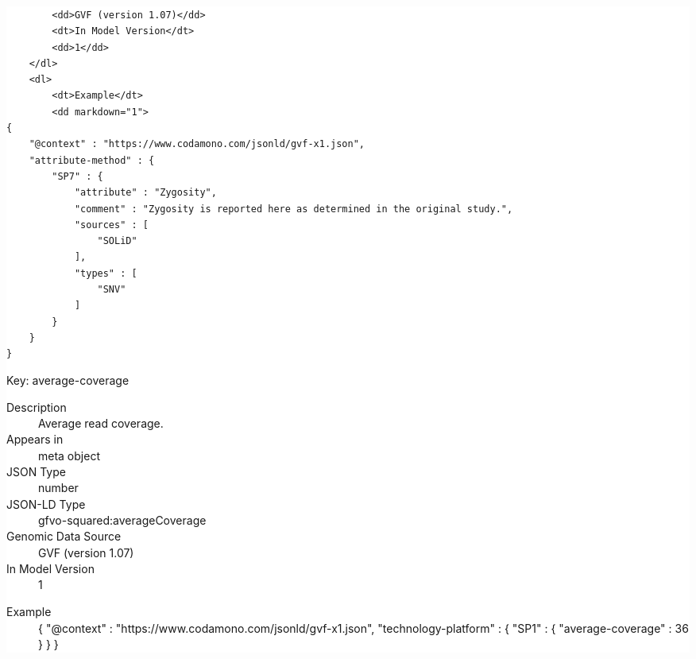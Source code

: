             <dd>GVF (version 1.07)</dd>
            <dt>In Model Version</dt>
            <dd>1</dd>
        </dl>
        <dl>
            <dt>Example</dt>
            <dd markdown="1">
    {
        "@context" : "https://www.codamono.com/jsonld/gvf-x1.json",
        "attribute-method" : {
            "SP7" : {
                "attribute" : "Zygosity",
                "comment" : "Zygosity is reported here as determined in the original study.",
                "sources" : [
                    "SOLiD"
                ],
                "types" : [
                    "SNV"
                ]
            }
        }
    }
</dd>
        </dl>
    </div>
</div>

<div class="panel panel-default">
    <div class="panel-heading">Key: average-coverage</div>
    <div class="panel-body">
        <dl class="dl-horizontal">
            <dt>Description</dt>
            <dd>Average read coverage.</dd>
            <dt>Appears in</dt>
            <dd>meta object</dd>
            <dt>JSON Type</dt>
            <dd>number</dd>
            <dt>JSON-LD Type</dt>
            <dd>gfvo-squared:averageCoverage</dd>
            <dt>Genomic Data Source</dt>
            <dd>GVF (version 1.07)</dd>
            <dt>In Model Version</dt>
            <dd>1</dd>
        </dl>
        <dl>
            <dt>Example</dt>
            <dd markdown="1">
    {
        "@context" : "https://www.codamono.com/jsonld/gvf-x1.json",
        "technology-platform" : {
            "SP1" : {
                "average-coverage" : 36
            }
        }
    }
</dd>
        </dl>
    </div>
</div>
